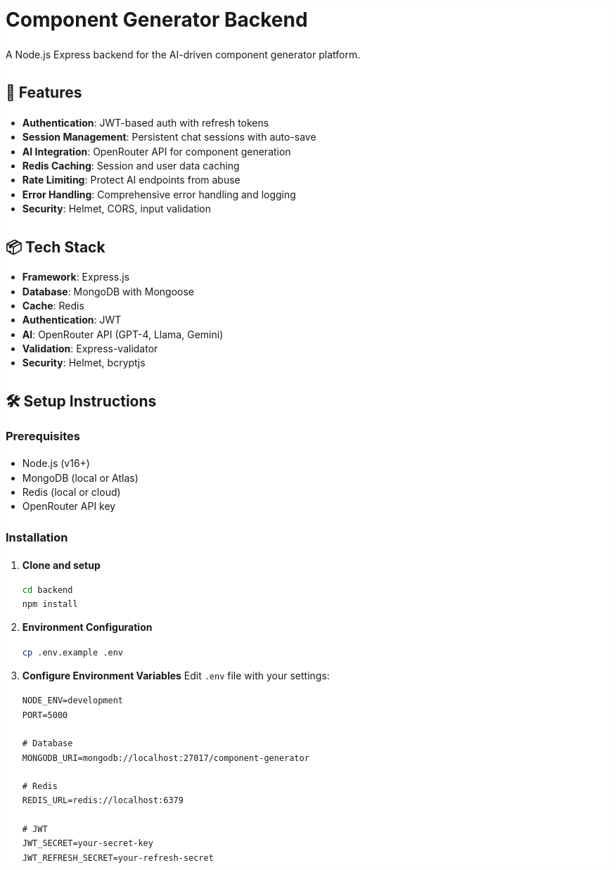 # Component Generator Backend

A Node.js Express backend for the AI-driven component generator platform.

## 🚀 Features

- **Authentication**: JWT-based auth with refresh tokens
- **Session Management**: Persistent chat sessions with auto-save
- **AI Integration**: OpenRouter API for component generation
- **Redis Caching**: Session and user data caching
- **Rate Limiting**: Protect AI endpoints from abuse
- **Error Handling**: Comprehensive error handling and logging
- **Security**: Helmet, CORS, input validation

## 📦 Tech Stack

- **Framework**: Express.js
- **Database**: MongoDB with Mongoose
- **Cache**: Redis
- **Authentication**: JWT
- **AI**: OpenRouter API (GPT-4, Llama, Gemini)
- **Validation**: Express-validator
- **Security**: Helmet, bcryptjs

## 🛠️ Setup Instructions

### Prerequisites

- Node.js (v16+)
- MongoDB (local or Atlas)
- Redis (local or cloud)
- OpenRouter API key

### Installation

1. **Clone and setup**

   ```bash
   cd backend
   npm install
   ```

2. **Environment Configuration**

   ```bash
   cp .env.example .env
   ```

3. **Configure Environment Variables**
   Edit `.env` file with your settings:

   ```env
   NODE_ENV=development
   PORT=5000

   # Database
   MONGODB_URI=mongodb://localhost:27017/component-generator

   # Redis
   REDIS_URL=redis://localhost:6379

   # JWT
   JWT_SECRET=your-secret-key
   JWT_REFRESH_SECRET=your-refresh-secret

   ```